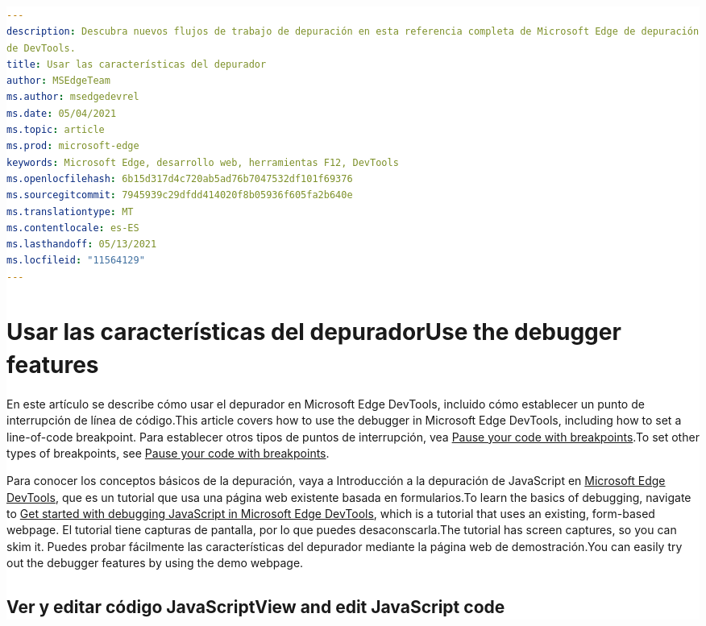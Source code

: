 ```yaml
---
description: Descubra nuevos flujos de trabajo de depuración en esta referencia completa de Microsoft Edge de depuración de DevTools.
title: Usar las características del depurador
author: MSEdgeTeam
ms.author: msedgedevrel
ms.date: 05/04/2021
ms.topic: article
ms.prod: microsoft-edge
keywords: Microsoft Edge, desarrollo web, herramientas F12, DevTools
ms.openlocfilehash: 6b15d317d4c720ab5ad76b7047532df101f69376
ms.sourcegitcommit: 7945939c29dfdd414020f8b05936f605fa2b640e
ms.translationtype: MT
ms.contentlocale: es-ES
ms.lasthandoff: 05/13/2021
ms.locfileid: "11564129"
---
```


# <a name="use-the-debugger-features"></a><span data-ttu-id="3e1d3-104">Usar las características del depurador</span><span class="sxs-lookup"><span data-stu-id="3e1d3-104">Use the debugger features</span></span>

<span data-ttu-id="3e1d3-105">En este artículo se describe cómo usar el depurador en Microsoft Edge DevTools, incluido cómo establecer un punto de interrupción de línea de código.</span><span class="sxs-lookup"><span data-stu-id="3e1d3-105">This article covers how to use the debugger in Microsoft Edge DevTools, including how to set a line-of-code breakpoint.</span></span>  <span data-ttu-id="3e1d3-106">Para establecer otros tipos de puntos de interrupción, vea [Pause your code with breakpoints][DevToolsJavascriptBreakpoints].</span><span class="sxs-lookup"><span data-stu-id="3e1d3-106">To set other types of breakpoints, see [Pause your code with breakpoints][DevToolsJavascriptBreakpoints].</span></span>  

<span data-ttu-id="3e1d3-107">Para conocer los conceptos básicos de la depuración, vaya a Introducción a la depuración de JavaScript en [Microsoft Edge DevTools][DevToolsJavascriptGetStarted], que es un tutorial que usa una página web existente basada en formularios.</span><span class="sxs-lookup"><span data-stu-id="3e1d3-107">To learn the basics of debugging, navigate to [Get started with debugging JavaScript in Microsoft Edge DevTools][DevToolsJavascriptGetStarted], which is a tutorial that uses an existing, form-based webpage.</span></span>  <span data-ttu-id="3e1d3-108">El tutorial tiene capturas de pantalla, por lo que puedes desaconscarla.</span><span class="sxs-lookup"><span data-stu-id="3e1d3-108">The tutorial has screen captures, so you can skim it.</span></span>  <span data-ttu-id="3e1d3-109">Puedes probar fácilmente las características del depurador mediante la página web de demostración.</span><span class="sxs-lookup"><span data-stu-id="3e1d3-109">You can easily try out the debugger features by using the demo webpage.</span></span>

## <a name="view-and-edit-javascript-code"></a><span data-ttu-id="3e1d3-110">Ver y editar código JavaScript</span><span class="sxs-lookup"><span data-stu-id="3e1d3-110">View and edit JavaScript code</span></span>


[DevToolsJavascriptBreakpoints]: ./breakpoints.md "Cómo pausar el código con puntos de interrupción en Microsoft Edge DevTools | Microsoft Docs"  
[DevToolsJavascriptDisable]: ./disable.md "Deshabilitar JavaScript con Microsoft Edge DevTools | Microsoft Docs"  
[DevToolsJavascriptGetStarted]: ./index.md "Introducción a la depuración de JavaScript en Microsoft Edge DevTools | Microsoft Docs"  
[DevToolsJavascriptSnippets]: ./snippets.md "Ejecute fragmentos de código de JavaScript en cualquier página con Microsoft Edge DevTools | Microsoft Docs"  
[DevToolsSourcesIndex]: ../sources/index.md "Información general sobre la herramienta sources | Microsoft Docs"  
[DevToolsCustomize]: ../customize/index.md "Personalizar Microsoft Edge DevTools | Microsoft Docs"  
[CCA4IL]: https://creativecommons.org/licenses/by/4.0  
[CCby4Image]: https://i.creativecommons.org/l/by/4.0/88x31.png  
[GoogleSitePolicies]: https://developers.google.com/terms/site-policies  
[KayceBasques]: https://developers.google.com/web/resources/contributors#kayce-basques  